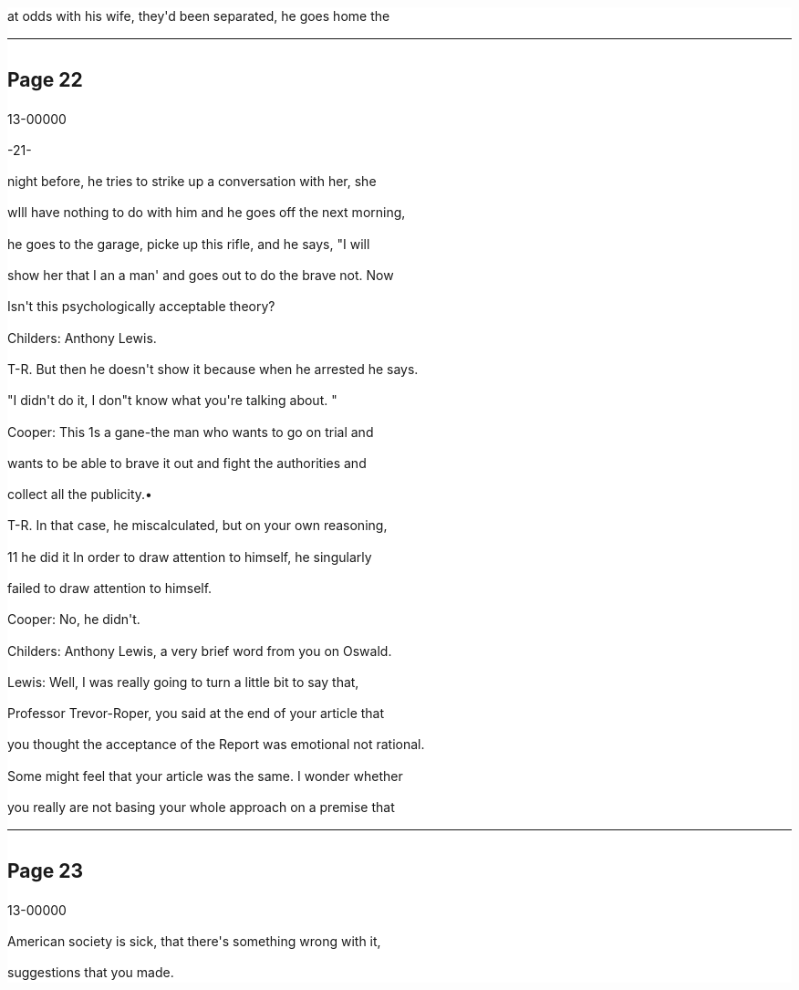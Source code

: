 at odds with his wife, they'd been separated, he goes home the

---

## Page 22

13-00000

-21-

night before, he tries to strike up a conversation with her, she

wIll have nothing to do with him and he goes off the next morning,

he goes to the garage, picke up this rifle, and he says, "I will

show her that I an a man' and goes out to do the brave not. Now

Isn't this psychologically acceptable theory?

Childers: Anthony Lewis.

T-R. But then he doesn't show it because when he arrested he says.

"I didn't do it, I don"t know what you're talking about. "

Cooper: This 1s a gane-the man who wants to go on trial and

wants to be able to brave it out and fight the authorities and

collect all the publicity.•

T-R. In that case, he miscalculated, but on your own reasoning,

11 he did it In order to draw attention to himself, he singularly

failed to draw attention to himself.

Cooper: No, he didn't.

Childers: Anthony Lewis, a very brief word from you on Oswald.

Lewis: Well, I was really going to turn a little bit to say that,

Professor Trevor-Roper, you said at the end of your article that

you thought the acceptance of the Report was emotional not rational.

Some might feel that your article was the same. I wonder whether

you really are not basing your whole approach on a premise that

---

## Page 23

13-00000

American society is sick, that there's something wrong with it,

suggestions that you made.
